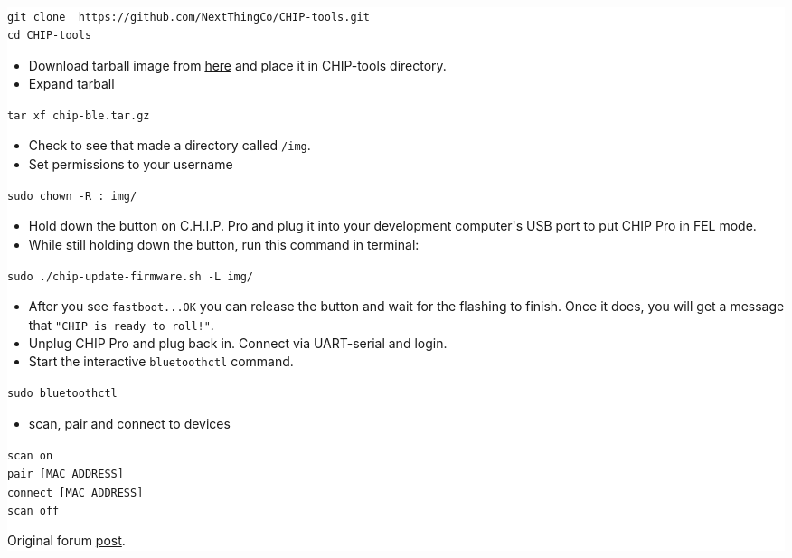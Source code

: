 ```
git clone  https://github.com/NextThingCo/CHIP-tools.git
cd CHIP-tools
```
* Download tarball image from [here](https://mega.nz/#!wHpXxJiA!lWTAw8ymVKOD0pe3WxE6OqVsV48FJuFtsdJJ1vCWj7E)
and place it in CHIP-tools directory.
* Expand tarball

```
tar xf chip-ble.tar.gz 
```
* Check to see that made a directory called `/img`.
* Set permissions to your username

```
sudo chown -R : img/
```
* Hold down the button on C.H.I.P. Pro and plug it into your development computer's USB port to put CHIP Pro in FEL mode.
* While still holding down the button, run this command in terminal:

```
sudo ./chip-update-firmware.sh -L img/
```
* After you see `fastboot...OK` you can release the button and wait for the flashing to finish. Once it does, you will get a message that `"CHIP is ready to roll!"`.
* Unplug CHIP Pro and plug back in. Connect via UART-serial and login.  
* Start the interactive `bluetoothctl` command.

```
sudo bluetoothctl
```
* scan, pair and connect to devices

```
scan on
pair [MAC ADDRESS]
connect [MAC ADDRESS]
scan off
```

Original forum [post](https://bbs.nextthing.co/t/chip-pro-bluetooth-driver-not-available/14905/26).




